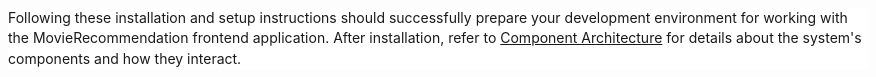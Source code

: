 Following these installation and setup instructions should successfully prepare your development environment for working with the MovieRecommendation frontend application. After installation, refer to [Component Architecture](/zsqgleRoy/MoviesRecommand/3.2-component-architecture) for details about the system's components and how they interact.